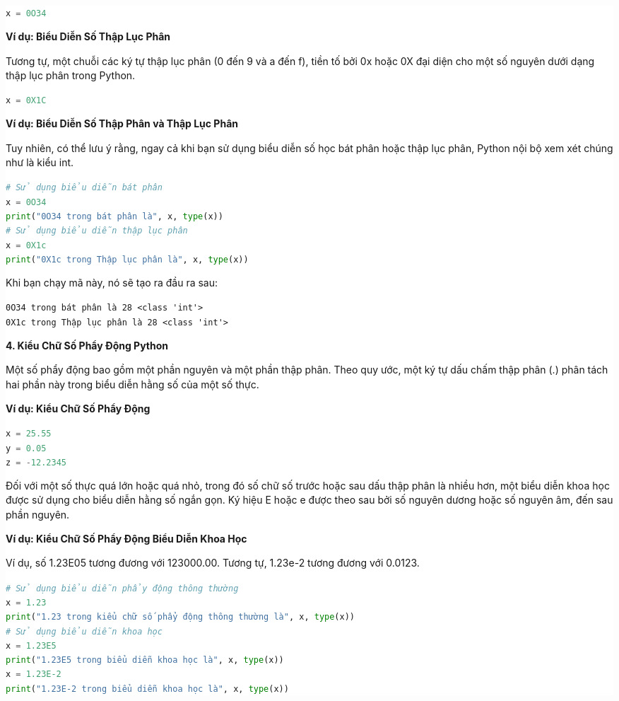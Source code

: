 ```python
x = 0O34
```

**Ví dụ: Biểu Diễn Số Thập Lục Phân**

Tương tự, một chuỗi các ký tự thập lục phân (0 đến 9 và a đến f), tiền tố bởi 0x hoặc 0X đại diện cho một số nguyên dưới dạng thập lục phân trong Python.

```python
x = 0X1C
```

**Ví dụ: Biểu Diễn Số Thập Phân và Thập Lục Phân**

Tuy nhiên, có thể lưu ý rằng, ngay cả khi bạn sử dụng biểu diễn số học bát phân hoặc thập lục phân, Python nội bộ xem xét chúng như là kiểu int.

```python
# Sử dụng biểu diễn bát phân
x = 0O34
print("0O34 trong bát phân là", x, type(x))
# Sử dụng biểu diễn thập lục phân
x = 0X1c
print("0X1c trong Thập lục phân là", x, type(x))
```

Khi bạn chạy mã này, nó sẽ tạo ra đầu ra sau:

```
0O34 trong bát phân là 28 <class 'int'>
0X1c trong Thập lục phân là 28 <class 'int'>
```

**4. Kiểu Chữ Số Phẩy Động Python**

Một số phẩy động bao gồm một phần nguyên và một phần thập phân. Theo quy ước, một ký tự dấu chấm thập phân (.) phân tách hai phần này trong biểu diễn hằng số của một số thực.

**Ví dụ: Kiểu Chữ Số Phẩy Động**

```python
x = 25.55
y = 0.05
z = -12.2345
```

Đối với một số thực quá lớn hoặc quá nhỏ, trong đó số chữ số trước hoặc sau dấu thập phân là nhiều hơn, một biểu diễn khoa học được sử dụng cho biểu diễn hằng số ngắn gọn. Ký hiệu E hoặc e được theo sau bởi số nguyên dương hoặc số nguyên âm, đến sau phần nguyên.

**Ví dụ: Kiểu Chữ Số Phẩy Động Biểu Diễn Khoa Học**

Ví dụ, số 1.23E05 tương đương với 123000.00. Tương tự, 1.23e-2 tương đương với 0.0123.

```python
# Sử dụng biểu diễn phẩy động thông thường
x = 1.23
print("1.23 trong kiểu chữ số phẩy động thông thường là", x, type(x))
# Sử dụng biểu diễn khoa học
x = 1.23E5
print("1.23E5 trong biểu diễn khoa học là", x, type(x))
x = 1.23E-2
print("1.23E-2 trong biểu diễn khoa học là", x, type(x))
```
